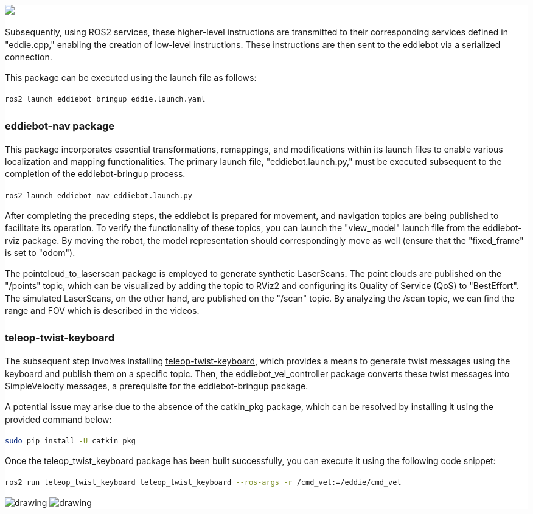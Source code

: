 ![](/assets/img/eddie/3.png)

Subsequently, using ROS2 services, these higher-level instructions are transmitted to their corresponding services defined in "eddie.cpp," enabling the creation of low-level instructions. These instructions are then sent to the eddiebot via a serialized connection.

This package can be executed using the launch file as follows:
```bash
ros2 launch eddiebot_bringup eddie.launch.yaml
```

### eddiebot-nav package
This package incorporates essential transformations, remappings, and modifications within its launch files to enable various localization and mapping functionalities. The primary launch file, "eddiebot.launch.py," must be executed subsequent to the completion of the eddiebot-bringup process.

```bash
ros2 launch eddiebot_nav eddiebot.launch.py
```
After completing the preceding steps, the eddiebot is prepared for movement, and navigation topics are being published to facilitate its operation. To verify the functionality of these topics, you can launch the "view\_model" launch file from the eddiebot-rviz package. By moving the robot, the model representation should correspondingly move as well (ensure that the "fixed\_frame" is set to "odom").

The pointcloud\_to\_laserscan package is employed to generate synthetic LaserScans. The point clouds are published on the "/points" topic, which can be visualized by adding the topic to RViz2 and configuring its Quality of Service (QoS) to "BestEffort". The simulated LaserScans, on the other hand, are published on the "/scan" topic. By analyzing the /scan topic, we can find the range and FOV which is described in the videos.



### teleop-twist-keyboard
The subsequent step involves installing [teleop-twist-keyboard](https://github.com/ros2/teleop_twist_keyboard), which provides a means to generate twist messages using the keyboard and publish them on a specific topic. Then, the eddiebot\_vel\_controller package converts these twist messages into SimpleVelocity messages, a prerequisite for the eddiebot-bringup package.

A potential issue may arise due to the absence of the catkin\_pkg package, which can be resolved by installing it using the provided command below:

```bash
sudo pip install -U catkin_pkg
```
Once the teleop\_twist\_keyboard package has been built successfully, you can execute it using the following code snippet:

```bash
ros2 run teleop_twist_keyboard teleop_twist_keyboard --ros-args -r /cmd_vel:=/eddie/cmd_vel
```

<p>
  <img src="/assets/img/eddie/3-2.png" alt="drawing" width="600"/> <img src="/assets/img/eddie/3-4.png" alt="drawing" width="600"/>
</p>
